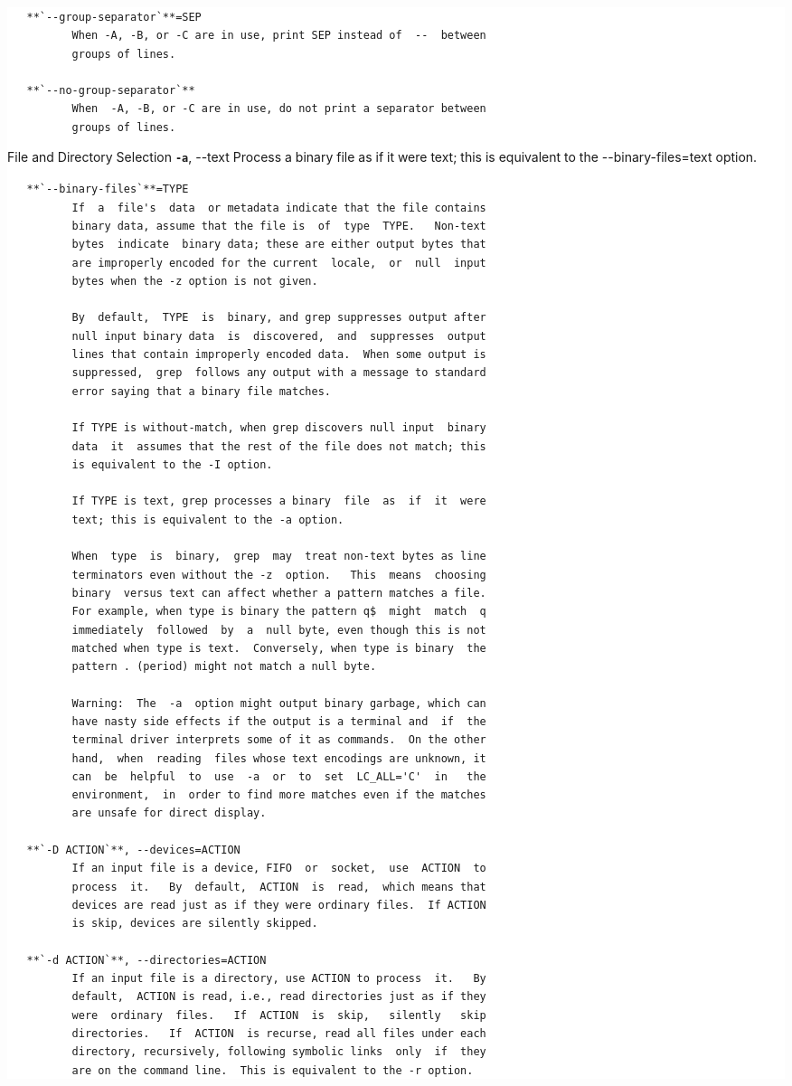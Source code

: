        **`--group-separator`**=SEP
              When -A, -B, or -C are in use, print SEP instead of  --  between
              groups of lines.

       **`--no-group-separator`**
              When  -A, -B, or -C are in use, do not print a separator between
              groups of lines.

   File and Directory Selection
       **`-a`**, --text
              Process a binary file as if it were text; this is equivalent  to
              the --binary-files=text option.

       **`--binary-files`**=TYPE
              If  a  file's  data  or metadata indicate that the file contains
              binary data, assume that the file is  of  type  TYPE.   Non-text
              bytes  indicate  binary data; these are either output bytes that
              are improperly encoded for the current  locale,  or  null  input
              bytes when the -z option is not given.

              By  default,  TYPE  is  binary, and grep suppresses output after
              null input binary data  is  discovered,  and  suppresses  output
              lines that contain improperly encoded data.  When some output is
              suppressed,  grep  follows any output with a message to standard
              error saying that a binary file matches.

              If TYPE is without-match, when grep discovers null input  binary
              data  it  assumes that the rest of the file does not match; this
              is equivalent to the -I option.

              If TYPE is text, grep processes a binary  file  as  if  it  were
              text; this is equivalent to the -a option.

              When  type  is  binary,  grep  may  treat non-text bytes as line
              terminators even without the -z  option.   This  means  choosing
              binary  versus text can affect whether a pattern matches a file.
              For example, when type is binary the pattern q$  might  match  q
              immediately  followed  by  a  null byte, even though this is not
              matched when type is text.  Conversely, when type is binary  the
              pattern . (period) might not match a null byte.

              Warning:  The  -a  option might output binary garbage, which can
              have nasty side effects if the output is a terminal and  if  the
              terminal driver interprets some of it as commands.  On the other
              hand,  when  reading  files whose text encodings are unknown, it
              can  be  helpful  to  use  -a  or  to  set  LC_ALL='C'  in   the
              environment,  in  order to find more matches even if the matches
              are unsafe for direct display.

       **`-D ACTION`**, --devices=ACTION
              If an input file is a device, FIFO  or  socket,  use  ACTION  to
              process  it.   By  default,  ACTION  is  read,  which means that
              devices are read just as if they were ordinary files.  If ACTION
              is skip, devices are silently skipped.

       **`-d ACTION`**, --directories=ACTION
              If an input file is a directory, use ACTION to process  it.   By
              default,  ACTION is read, i.e., read directories just as if they
              were  ordinary  files.   If  ACTION  is  skip,   silently   skip
              directories.   If  ACTION  is recurse, read all files under each
              directory, recursively, following symbolic links  only  if  they
              are on the command line.  This is equivalent to the -r option.
